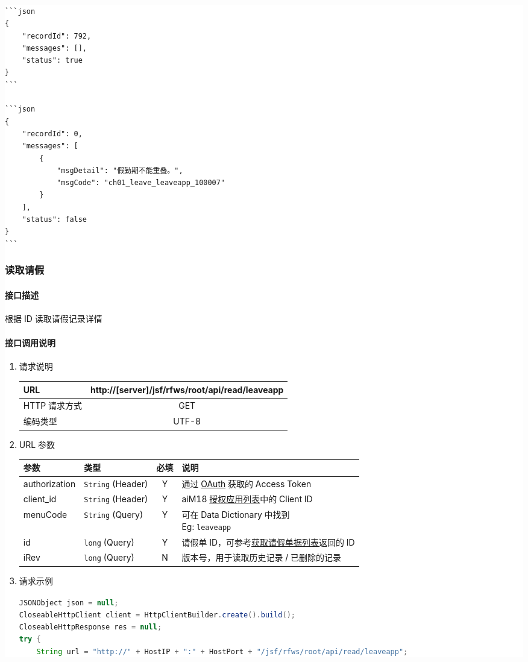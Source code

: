     ```json
    {
        "recordId": 792,
        "messages": [],
        "status": true
    }
    ```

    ```json
    {
        "recordId": 0,
        "messages": [
            {
                "msgDetail": "假勤期不能重叠。",
                "msgCode": "ch01_leave_leaveapp_100007"
            }
        ],
        "status": false
    }
    ```


### 读取请假

#### 接口描述

根据 ID 读取请假记录详情

#### 接口调用说明

1. 请求说明

    | URL       | http://[server]/jsf/rfws/root/api/read/leaveapp |
    | --------- | :--------------------------------------: |
    | HTTP 请求方式 |                   GET                    |
    | 编码类型      |                  UTF-8                   |

2. URL 参数

    | 参数            | 类型                |  必填  | 说明                                       |
    | ------------- | ----------------- | :--: | ---------------------------------------- |
    | authorization | `String` (Header) |  Y   | 通过 [OAuth](/pages/dj9873/#获取访问令牌) 获取的 Access Token |
    | client_id     | `String` (Header) |  Y   | aiM18 [授权应用列表](/pages/dj9873/#注册应用程序)中的 Client ID |
    | menuCode      | `String` (Query)  |  Y   | 可在 Data Dictionary 中找到 <br/>Eg: `leaveapp` |
    | id            | `long` (Query)    |  Y   | 请假单 ID，可参考[获取请假单据列表](#获取请假单据列表)返回的 ID    |
    | iRev          | `long` (Query)    |  N   | 版本号，用于读取历史记录 / 已删除的记录                    |

3. 请求示例

    ```java
    JSONObject json = null;
    CloseableHttpClient client = HttpClientBuilder.create().build();
    CloseableHttpResponse res = null;
    try {
        String url = "http://" + HostIP + ":" + HostPort + "/jsf/rfws/root/api/read/leaveapp";
